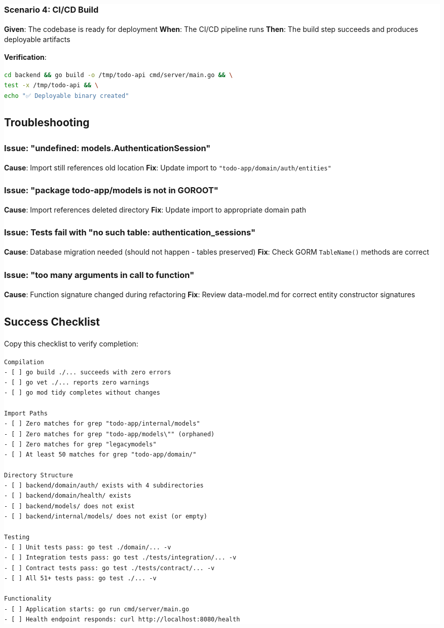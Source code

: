 ### Scenario 4: CI/CD Build
**Given**: The codebase is ready for deployment
**When**: The CI/CD pipeline runs
**Then**: The build step succeeds and produces deployable artifacts

**Verification**:
```bash
cd backend && go build -o /tmp/todo-api cmd/server/main.go && \
test -x /tmp/todo-api && \
echo "✅ Deployable binary created"
```

## Troubleshooting

### Issue: "undefined: models.AuthenticationSession"
**Cause**: Import still references old location
**Fix**: Update import to `"todo-app/domain/auth/entities"`

### Issue: "package todo-app/models is not in GOROOT"
**Cause**: Import references deleted directory
**Fix**: Update import to appropriate domain path

### Issue: Tests fail with "no such table: authentication_sessions"
**Cause**: Database migration needed (should not happen - tables preserved)
**Fix**: Check GORM `TableName()` methods are correct

### Issue: "too many arguments in call to function"
**Cause**: Function signature changed during refactoring
**Fix**: Review data-model.md for correct entity constructor signatures

## Success Checklist

Copy this checklist to verify completion:

```
Compilation
- [ ] go build ./... succeeds with zero errors
- [ ] go vet ./... reports zero warnings
- [ ] go mod tidy completes without changes

Import Paths
- [ ] Zero matches for grep "todo-app/internal/models"
- [ ] Zero matches for grep "todo-app/models\"" (orphaned)
- [ ] Zero matches for grep "legacymodels"
- [ ] At least 50 matches for grep "todo-app/domain/"

Directory Structure
- [ ] backend/domain/auth/ exists with 4 subdirectories
- [ ] backend/domain/health/ exists
- [ ] backend/models/ does not exist
- [ ] backend/internal/models/ does not exist (or empty)

Testing
- [ ] Unit tests pass: go test ./domain/... -v
- [ ] Integration tests pass: go test ./tests/integration/... -v
- [ ] Contract tests pass: go test ./tests/contract/... -v
- [ ] All 51+ tests pass: go test ./... -v

Functionality
- [ ] Application starts: go run cmd/server/main.go
- [ ] Health endpoint responds: curl http://localhost:8080/health
```